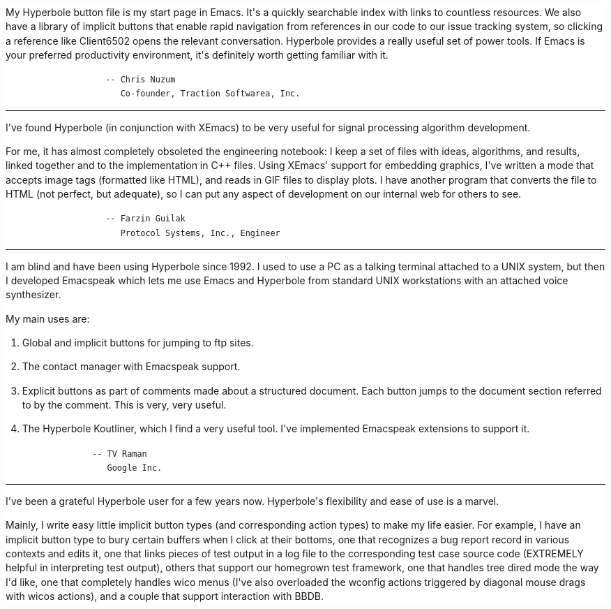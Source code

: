   My Hyperbole button file is my start page in Emacs.  It's a quickly
  searchable index with links to countless resources.  We also have a
  library of implicit buttons that enable rapid navigation from references
  in our code to our issue tracking system, so clicking a reference like
  Client6502 opens the relevant conversation.  Hyperbole provides a really
  useful set of power tools.  If Emacs is your preferred productivity
  environment, it's definitely worth getting familiar with it.

                        -- Chris Nuzum  
                           Co-founder, Traction Softwarea, Inc.

-------

  I've found Hyperbole (in conjunction with XEmacs) to be very useful
  for signal processing algorithm development.

  For me, it has almost completely obsoleted the engineering notebook:
  I keep a set of files with ideas, algorithms, and results, linked
  together and to the implementation in C++ files.  Using XEmacs'
  support for embedding graphics, I've written a mode that accepts
  image tags (formatted like HTML), and reads in GIF files to display
  plots.  I have another program that converts the file to HTML (not
  perfect, but adequate), so I can put any aspect of development on
  our internal web for others to see.

                        -- Farzin Guilak  
                           Protocol Systems, Inc., Engineer

-------

  I am blind and have been using Hyperbole since 1992.  I used to use a PC as
  a talking terminal attached to a UNIX system, but then I developed
  Emacspeak which lets me use Emacs and Hyperbole from standard UNIX
  workstations with an attached voice synthesizer.

  My main uses are:

   1. Global and implicit buttons for jumping to ftp sites.

   2. The contact manager with Emacspeak support.

   3. Explicit buttons as part of comments made about a structured document.
      Each button jumps to the document section referred to by the comment.
      This is very, very useful.

   4. The Hyperbole Koutliner, which I find a very useful tool.  I've
      implemented Emacspeak extensions to support it.

                        -- TV Raman  
                           Google Inc.

-------

  I've been a grateful Hyperbole user for a few years now.  Hyperbole's
  flexibility and ease of use is a marvel.

  Mainly, I write easy little implicit button types (and corresponding action
  types) to make my life easier.  For example, I have an implicit button type
  to bury certain buffers when I click at their bottoms, one that recognizes
  a bug report record in various contexts and edits it, one that links pieces
  of test output in a log file to the corresponding test case source code
  (EXTREMELY helpful in interpreting test output), others that support our
  homegrown test framework, one that handles tree dired mode the way I'd
  like, one that completely handles wico menus (I've also overloaded the
  wconfig actions triggered by diagonal mouse drags with wicos actions), and
  a couple that support interaction with BBDB.
